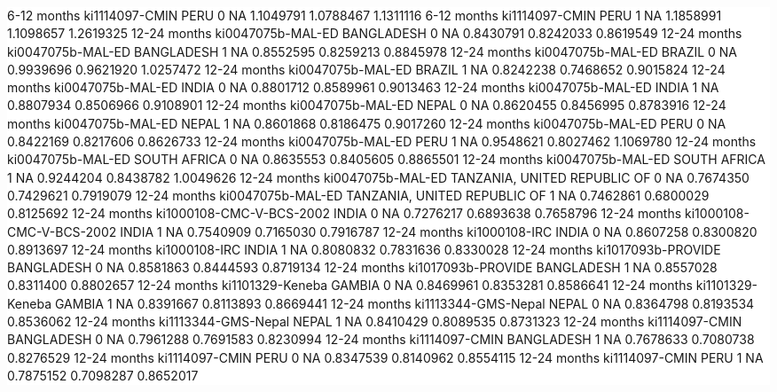 6-12 months    ki1114097-CMIN             PERU                           0                    NA                1.1049791   1.0788467   1.1311116
6-12 months    ki1114097-CMIN             PERU                           1                    NA                1.1858991   1.1098657   1.2619325
12-24 months   ki0047075b-MAL-ED          BANGLADESH                     0                    NA                0.8430791   0.8242033   0.8619549
12-24 months   ki0047075b-MAL-ED          BANGLADESH                     1                    NA                0.8552595   0.8259213   0.8845978
12-24 months   ki0047075b-MAL-ED          BRAZIL                         0                    NA                0.9939696   0.9621920   1.0257472
12-24 months   ki0047075b-MAL-ED          BRAZIL                         1                    NA                0.8242238   0.7468652   0.9015824
12-24 months   ki0047075b-MAL-ED          INDIA                          0                    NA                0.8801712   0.8589961   0.9013463
12-24 months   ki0047075b-MAL-ED          INDIA                          1                    NA                0.8807934   0.8506966   0.9108901
12-24 months   ki0047075b-MAL-ED          NEPAL                          0                    NA                0.8620455   0.8456995   0.8783916
12-24 months   ki0047075b-MAL-ED          NEPAL                          1                    NA                0.8601868   0.8186475   0.9017260
12-24 months   ki0047075b-MAL-ED          PERU                           0                    NA                0.8422169   0.8217606   0.8626733
12-24 months   ki0047075b-MAL-ED          PERU                           1                    NA                0.9548621   0.8027462   1.1069780
12-24 months   ki0047075b-MAL-ED          SOUTH AFRICA                   0                    NA                0.8635553   0.8405605   0.8865501
12-24 months   ki0047075b-MAL-ED          SOUTH AFRICA                   1                    NA                0.9244204   0.8438782   1.0049626
12-24 months   ki0047075b-MAL-ED          TANZANIA, UNITED REPUBLIC OF   0                    NA                0.7674350   0.7429621   0.7919079
12-24 months   ki0047075b-MAL-ED          TANZANIA, UNITED REPUBLIC OF   1                    NA                0.7462861   0.6800029   0.8125692
12-24 months   ki1000108-CMC-V-BCS-2002   INDIA                          0                    NA                0.7276217   0.6893638   0.7658796
12-24 months   ki1000108-CMC-V-BCS-2002   INDIA                          1                    NA                0.7540909   0.7165030   0.7916787
12-24 months   ki1000108-IRC              INDIA                          0                    NA                0.8607258   0.8300820   0.8913697
12-24 months   ki1000108-IRC              INDIA                          1                    NA                0.8080832   0.7831636   0.8330028
12-24 months   ki1017093b-PROVIDE         BANGLADESH                     0                    NA                0.8581863   0.8444593   0.8719134
12-24 months   ki1017093b-PROVIDE         BANGLADESH                     1                    NA                0.8557028   0.8311400   0.8802657
12-24 months   ki1101329-Keneba           GAMBIA                         0                    NA                0.8469961   0.8353281   0.8586641
12-24 months   ki1101329-Keneba           GAMBIA                         1                    NA                0.8391667   0.8113893   0.8669441
12-24 months   ki1113344-GMS-Nepal        NEPAL                          0                    NA                0.8364798   0.8193534   0.8536062
12-24 months   ki1113344-GMS-Nepal        NEPAL                          1                    NA                0.8410429   0.8089535   0.8731323
12-24 months   ki1114097-CMIN             BANGLADESH                     0                    NA                0.7961288   0.7691583   0.8230994
12-24 months   ki1114097-CMIN             BANGLADESH                     1                    NA                0.7678633   0.7080738   0.8276529
12-24 months   ki1114097-CMIN             PERU                           0                    NA                0.8347539   0.8140962   0.8554115
12-24 months   ki1114097-CMIN             PERU                           1                    NA                0.7875152   0.7098287   0.8652017
